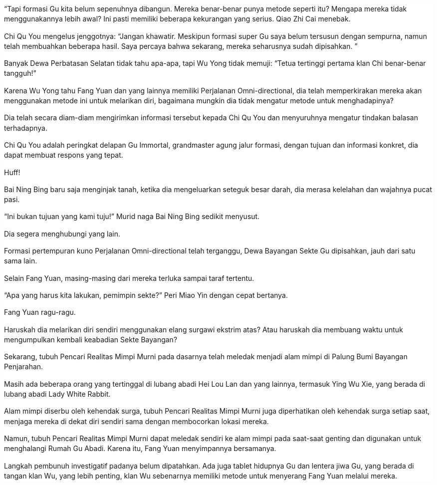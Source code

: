 “Tapi formasi Gu kita belum sepenuhnya dibangun. Mereka benar-benar punya metode seperti itu? Mengapa mereka tidak menggunakannya lebih awal? Ini pasti memiliki beberapa kekurangan yang serius. Qiao Zhi Cai menebak.

Chi Qu You mengelus jenggotnya: “Jangan khawatir. Meskipun formasi super Gu saya belum tersusun dengan sempurna, namun telah membuahkan beberapa hasil. Saya percaya bahwa sekarang, mereka seharusnya sudah dipisahkan. ”

Banyak Dewa Perbatasan Selatan tidak tahu apa-apa, tapi Wu Yong tidak memuji: “Tetua tertinggi pertama klan Chi benar-benar tangguh!”

Karena Wu Yong tahu Fang Yuan dan yang lainnya memiliki Perjalanan Omni-directional, dia telah memperkirakan mereka akan menggunakan metode ini untuk melarikan diri, bagaimana mungkin dia tidak mengatur metode untuk menghadapinya?

Dia telah secara diam-diam mengirimkan informasi tersebut kepada Chi Qu You dan menyuruhnya mengatur tindakan balasan terhadapnya.

Chi Qu You adalah peringkat delapan Gu Immortal, grandmaster agung jalur formasi, dengan tujuan dan informasi konkret, dia dapat membuat respons yang tepat.

Huff!

Bai Ning Bing baru saja menginjak tanah, ketika dia mengeluarkan seteguk besar darah, dia merasa kelelahan dan wajahnya pucat pasi.

“Ini bukan tujuan yang kami tuju!” Murid naga Bai Ning Bing sedikit menyusut.

Dia segera menghubungi yang lain.

Formasi pertempuran kuno Perjalanan Omni-directional telah terganggu, Dewa Bayangan Sekte Gu dipisahkan, jauh dari satu sama lain.

Selain Fang Yuan, masing-masing dari mereka terluka sampai taraf tertentu.

“Apa yang harus kita lakukan, pemimpin sekte?” Peri Miao Yin dengan cepat bertanya.



Fang Yuan ragu-ragu.

Haruskah dia melarikan diri sendiri menggunakan elang surgawi ekstrim atas? Atau haruskah dia membuang waktu untuk mengumpulkan kembali keabadian Sekte Bayangan?

Sekarang, tubuh Pencari Realitas Mimpi Murni pada dasarnya telah meledak menjadi alam mimpi di Palung Bumi Bayangan Penjarahan.

Masih ada beberapa orang yang tertinggal di lubang abadi Hei Lou Lan dan yang lainnya, termasuk Ying Wu Xie, yang berada di lubang abadi Lady White Rabbit.

Alam mimpi diserbu oleh kehendak surga, tubuh Pencari Realitas Mimpi Murni juga diperhatikan oleh kehendak surga setiap saat, menjaga mereka di dekat diri sendiri sama dengan membocorkan lokasi mereka.

Namun, tubuh Pencari Realitas Mimpi Murni dapat meledak sendiri ke alam mimpi pada saat-saat genting dan digunakan untuk menghalangi Rumah Gu Abadi. Karena itu, Fang Yuan menyimpannya bersamanya.

Langkah pembunuh investigatif padanya belum dipatahkan. Ada juga tablet hidupnya Gu dan lentera jiwa Gu, yang berada di tangan klan Wu, yang lebih penting, klan Wu sebenarnya memiliki metode untuk menyerang Fang Yuan melalui mereka.

